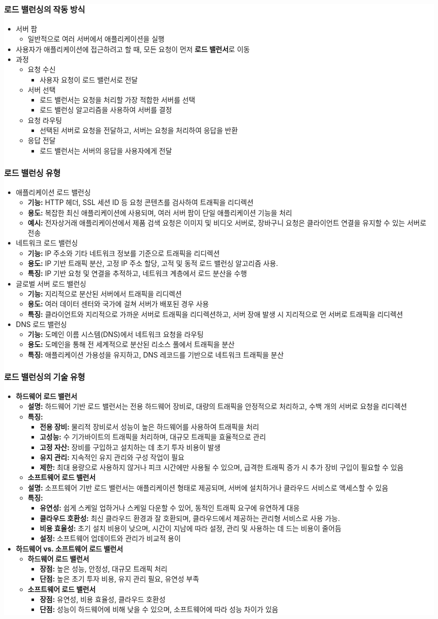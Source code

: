 ### 로드 밸런싱의 작동 방식

- 서버 팜
    - 일반적으로 여러 서버에서 애플리케이션을 실행
- 사용자가 애플리케이션에 접근하려고 할 때, 모든 요청이 먼저 **로드 밸런서**로 이동
- 과정
    - 요청 수신
        - 사용자 요청이 로드 밸런서로 전달
    - 서버 선택
        - 로드 밸런서는 요청을 처리할 가장 적합한 서버를 선택
        - 로드 밸런싱 알고리즘을 사용하여 서버를 결정
    - 요청 라우팅
        - 선택된 서버로 요청을 전달하고, 서버는 요청을 처리하여 응답을 반환
    - 응답 전달
        - 로드 밸런서는 서버의 응답을 사용자에게 전달

### **로드 밸런싱 유형**

- 애플리케이션 로드 밸런싱
    - **기능:** HTTP 헤더, SSL 세션 ID 등 요청 콘텐츠를 검사하여 트래픽을 리디렉션
    - **용도:** 복잡한 최신 애플리케이션에 사용되며, 여러 서버 팜이 단일 애플리케이션 기능을 처리
    - **예시:** 전자상거래 애플리케이션에서 제품 검색 요청은 이미지 및 비디오 서버로, 장바구니 요청은 클라이언트 연결을 유지할 수 있는 서버로 전송
- 네트워크 로드 밸런싱
    - **기능:** IP 주소와 기타 네트워크 정보를 기준으로 트래픽을 리디렉션
    - **용도:** IP 기반 트래픽 분산, 고정 IP 주소 할당, 고적 및 동적 로드 밸런싱 알고리즘 사용.
    - **특징:** IP 기반 요청 및 연결을 추적하고, 네트워크 계층에서 로드 분산을 수행
- 글로벌 서버 로드 밸런싱
    - **기능:** 지리적으로 분산된 서버에서 트래픽을 리디렉션
    - **용도:** 여러 데이터 센터와 국가에 걸쳐 서버가 배포된 경우 사용
    - **특징:** 클라이언트와 지리적으로 가까운 서버로 트래픽을 리디렉션하고, 서버 장애 발생 시 지리적으로 먼 서버로 트래픽을 리디렉션
- DNS 로드 밸런싱
    - **기능:** 도메인 이름 시스템(DNS)에서 네트워크 요청을 라우팅
    - **용도:** 도메인을 통해 전 세계적으로 분산된 리소스 풀에서 트래픽을 분산
    - **특징:** 애플리케이션 가용성을 유지하고, DNS 레코드를 기반으로 네트워크 트래픽을 분산

### 로드 밸런싱의 기술 유형

- **하드웨어 로드 밸런서**
    - **설명:** 하드웨어 기반 로드 밸런서는 전용 하드웨어 장비로, 대량의 트래픽을 안정적으로 처리하고, 수백 개의 서버로 요청을 리디렉션
    - **특징:**
        - **전용 장비:** 물리적 장비로서 성능이 높은 하드웨어를 사용하여 트래픽을 처리
        - **고성능:** 수 기가바이트의 트래픽을 처리하며, 대규모 트래픽을 효율적으로 관리
        - **고정 자산:** 장비를 구입하고 설치하는 데 초기 투자 비용이 발생
        - **유지 관리:** 지속적인 유지 관리와 구성 작업이 필요
        - **제한:** 최대 용량으로 사용하지 않거나 피크 시간에만 사용될 수 있으며, 급격한 트래픽 증가 시 추가 장비 구입이 필요할 수 있음
    - **소프트웨어 로드 밸런서**
    - **설명:** 소프트웨어 기반 로드 밸런서는 애플리케이션 형태로 제공되며, 서버에 설치하거나 클라우드 서비스로 액세스할 수 있음
    - **특징:**
        - **유연성:** 쉽게 스케일 업하거나 스케일 다운할 수 있어, 동적인 트래픽 요구에 유연하게 대응
        - **클라우드 호환성:** 최신 클라우드 환경과 잘 호환되며, 클라우드에서 제공하는 관리형 서비스로 사용 가능.
        - **비용 효율성:** 초기 설치 비용이 낮으며, 시간이 지남에 따라 설정, 관리 및 사용하는 데 드는 비용이 줄어듬
        - **설정:** 소프트웨어 업데이트와 관리가 비교적 용이
- **하드웨어 vs. 소프트웨어 로드 밸런서**
    - **하드웨어 로드 밸런서**
        - **장점:** 높은 성능, 안정성, 대규모 트래픽 처리
        - **단점:** 높은 초기 투자 비용, 유지 관리 필요, 유연성 부족
    - **소프트웨어 로드 밸런서**
        - **장점:** 유연성, 비용 효율성, 클라우드 호환성
        - **단점:** 성능이 하드웨어에 비해 낮을 수 있으며, 소프트웨어에 따라 성능 차이가 있음
